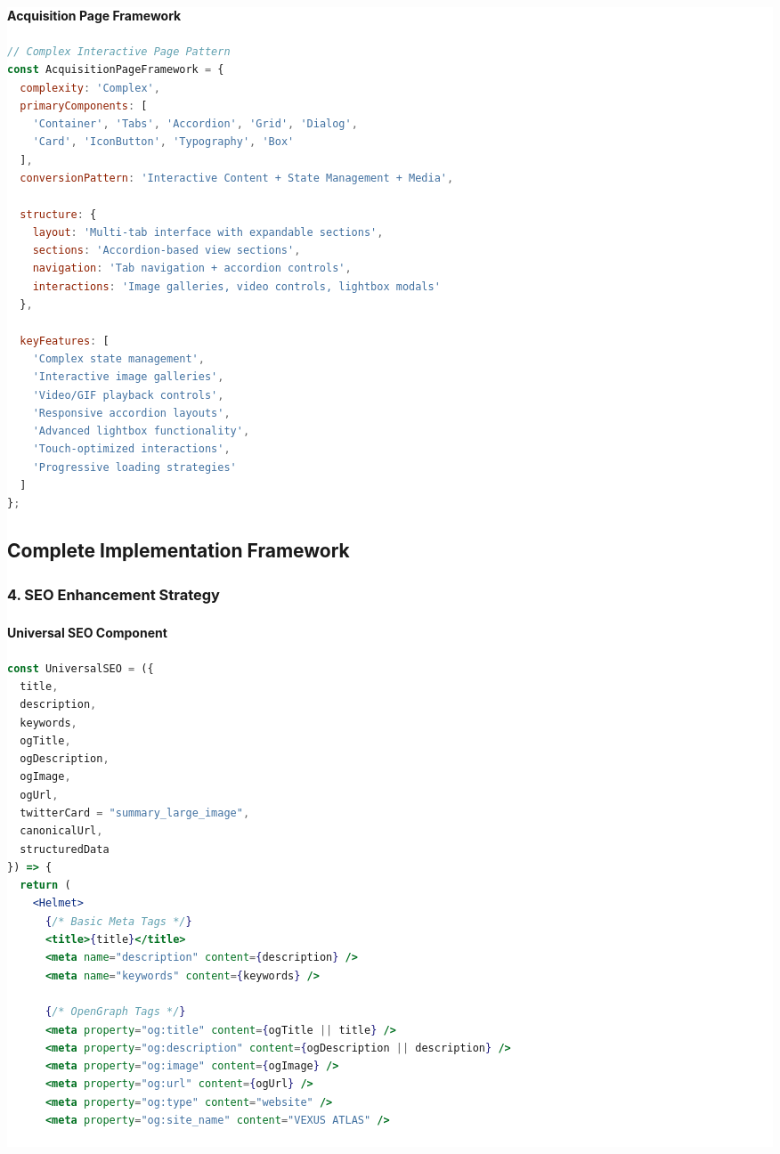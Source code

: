 #### Acquisition Page Framework  
```jsx
// Complex Interactive Page Pattern
const AcquisitionPageFramework = {
  complexity: 'Complex',
  primaryComponents: [
    'Container', 'Tabs', 'Accordion', 'Grid', 'Dialog',
    'Card', 'IconButton', 'Typography', 'Box'
  ],
  conversionPattern: 'Interactive Content + State Management + Media',
  
  structure: {
    layout: 'Multi-tab interface with expandable sections',
    sections: 'Accordion-based view sections',
    navigation: 'Tab navigation + accordion controls',
    interactions: 'Image galleries, video controls, lightbox modals'
  },
  
  keyFeatures: [
    'Complex state management',
    'Interactive image galleries',
    'Video/GIF playback controls',
    'Responsive accordion layouts',
    'Advanced lightbox functionality',
    'Touch-optimized interactions',
    'Progressive loading strategies'
  ]
};
```

## Complete Implementation Framework

### 4. SEO Enhancement Strategy

#### Universal SEO Component
```jsx
const UniversalSEO = ({ 
  title, 
  description, 
  keywords,
  ogTitle,
  ogDescription, 
  ogImage,
  ogUrl,
  twitterCard = "summary_large_image",
  canonicalUrl,
  structuredData 
}) => {
  return (
    <Helmet>
      {/* Basic Meta Tags */}
      <title>{title}</title>
      <meta name="description" content={description} />
      <meta name="keywords" content={keywords} />
      
      {/* OpenGraph Tags */}
      <meta property="og:title" content={ogTitle || title} />
      <meta property="og:description" content={ogDescription || description} />
      <meta property="og:image" content={ogImage} />
      <meta property="og:url" content={ogUrl} />
      <meta property="og:type" content="website" />
      <meta property="og:site_name" content="VEXUS ATLAS" />
      
```